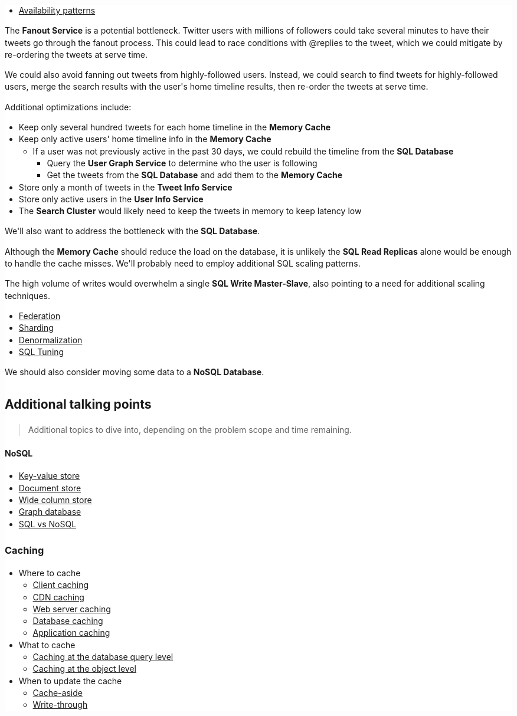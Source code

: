 * [Availability patterns](https://github.com/donnemartin/system-design-primer#availability-patterns)

The **Fanout Service** is a potential bottleneck.  Twitter users with millions of followers could take several minutes to have their tweets go through the fanout process.  This could lead to race conditions with @replies to the tweet, which we could mitigate by re-ordering the tweets at serve time.

We could also avoid fanning out tweets from highly-followed users.  Instead, we could search to find tweets for highly-followed users, merge the search results with the user's home timeline results, then re-order the tweets at serve time.

Additional optimizations include:

* Keep only several hundred tweets for each home timeline in the **Memory Cache**
* Keep only active users' home timeline info in the **Memory Cache**
    * If a user was not previously active in the past 30 days, we could rebuild the timeline from the **SQL Database**
        * Query the **User Graph Service** to determine who the user is following
        * Get the tweets from the **SQL Database** and add them to the **Memory Cache**
* Store only a month of tweets in the **Tweet Info Service**
* Store only active users in the **User Info Service**
* The **Search Cluster** would likely need to keep the tweets in memory to keep latency low

We'll also want to address the bottleneck with the **SQL Database**.

Although the **Memory Cache** should reduce the load on the database, it is unlikely the **SQL Read Replicas** alone would be enough to handle the cache misses.  We'll probably need to employ additional SQL scaling patterns.

The high volume of writes would overwhelm a single **SQL Write Master-Slave**, also pointing to a need for additional scaling techniques.

* [Federation](https://github.com/donnemartin/system-design-primer#federation)
* [Sharding](https://github.com/donnemartin/system-design-primer#sharding)
* [Denormalization](https://github.com/donnemartin/system-design-primer#denormalization)
* [SQL Tuning](https://github.com/donnemartin/system-design-primer#sql-tuning)

We should also consider moving some data to a **NoSQL Database**.

## Additional talking points

> Additional topics to dive into, depending on the problem scope and time remaining.

#### NoSQL

* [Key-value store](https://github.com/donnemartin/system-design-primer#key-value-store)
* [Document store](https://github.com/donnemartin/system-design-primer#document-store)
* [Wide column store](https://github.com/donnemartin/system-design-primer#wide-column-store)
* [Graph database](https://github.com/donnemartin/system-design-primer#graph-database)
* [SQL vs NoSQL](https://github.com/donnemartin/system-design-primer#sql-or-nosql)

### Caching

* Where to cache
    * [Client caching](https://github.com/donnemartin/system-design-primer#client-caching)
    * [CDN caching](https://github.com/donnemartin/system-design-primer#cdn-caching)
    * [Web server caching](https://github.com/donnemartin/system-design-primer#web-server-caching)
    * [Database caching](https://github.com/donnemartin/system-design-primer#database-caching)
    * [Application caching](https://github.com/donnemartin/system-design-primer#application-caching)
* What to cache
    * [Caching at the database query level](https://github.com/donnemartin/system-design-primer#caching-at-the-database-query-level)
    * [Caching at the object level](https://github.com/donnemartin/system-design-primer#caching-at-the-object-level)
* When to update the cache
    * [Cache-aside](https://github.com/donnemartin/system-design-primer#cache-aside)
    * [Write-through](https://github.com/donnemartin/system-design-primer#write-through)